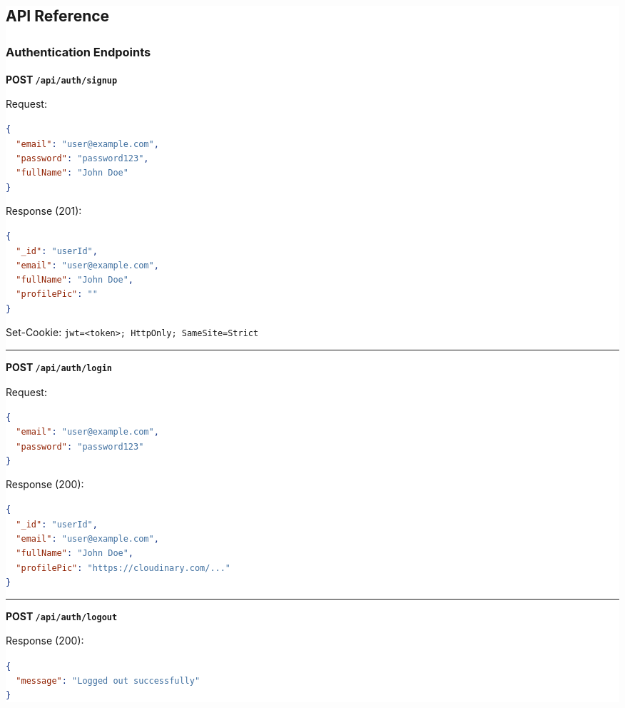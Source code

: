 
## API Reference

### Authentication Endpoints

**POST `/api/auth/signup`**

Request:
```json
{
  "email": "user@example.com",
  "password": "password123",
  "fullName": "John Doe"
}
```

Response (201):
```json
{
  "_id": "userId",
  "email": "user@example.com",
  "fullName": "John Doe",
  "profilePic": ""
}
```

Set-Cookie: `jwt=<token>; HttpOnly; SameSite=Strict`

---

**POST `/api/auth/login`**

Request:
```json
{
  "email": "user@example.com",
  "password": "password123"
}
```

Response (200):
```json
{
  "_id": "userId",
  "email": "user@example.com",
  "fullName": "John Doe",
  "profilePic": "https://cloudinary.com/..."
}
```

---

**POST `/api/auth/logout`**

Response (200):
```json
{
  "message": "Logged out successfully"
}
```
